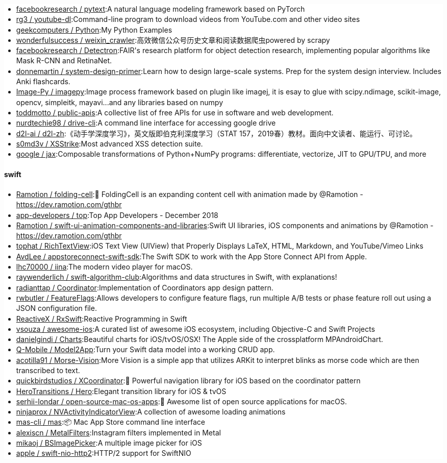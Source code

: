 * [facebookresearch / pytext](https://github.com/facebookresearch/pytext):A natural language modeling framework based on PyTorch
* [rg3 / youtube-dl](https://github.com/rg3/youtube-dl):Command-line program to download videos from YouTube.com and other video sites
* [geekcomputers / Python](https://github.com/geekcomputers/Python):My Python Examples
* [wonderfulsuccess / weixin_crawler](https://github.com/wonderfulsuccess/weixin_crawler):高效微信公众号历史文章和阅读数据爬虫powered by scrapy
* [facebookresearch / Detectron](https://github.com/facebookresearch/Detectron):FAIR's research platform for object detection research, implementing popular algorithms like Mask R-CNN and RetinaNet.
* [donnemartin / system-design-primer](https://github.com/donnemartin/system-design-primer):Learn how to design large-scale systems. Prep for the system design interview. Includes Anki flashcards.
* [Image-Py / imagepy](https://github.com/Image-Py/imagepy):Image process framework based on plugin like imagej, it is esay to glue with scipy.ndimage, scikit-image, opencv, simpleitk, mayavi...and any libraries based on numpy
* [toddmotto / public-apis](https://github.com/toddmotto/public-apis):A collective list of free APIs for use in software and web development.
* [nurdtechie98 / drive-cli](https://github.com/nurdtechie98/drive-cli):A command line interface for accessing google drive
* [d2l-ai / d2l-zh](https://github.com/d2l-ai/d2l-zh):《动手学深度学习》，英文版即伯克利深度学习（STAT 157，2019春）教材。面向中文读者、能运行、可讨论。
* [s0md3v / XSStrike](https://github.com/s0md3v/XSStrike):Most advanced XSS detection suite.
* [google / jax](https://github.com/google/jax):Composable transformations of Python+NumPy programs: differentiate, vectorize, JIT to GPU/TPU, and more

#### swift
* [Ramotion / folding-cell](https://github.com/Ramotion/folding-cell):📃 FoldingCell is an expanding content cell with animation made by @Ramotion - https://dev.ramotion.com/gthbr
* [app-developers / top](https://github.com/app-developers/top):Top App Developers - December 2018
* [Ramotion / swift-ui-animation-components-and-libraries](https://github.com/Ramotion/swift-ui-animation-components-and-libraries):Swift UI libraries, iOS components and animations by @Ramotion - https://dev.ramotion.com/gthbr
* [tophat / RichTextView](https://github.com/tophat/RichTextView):iOS Text View (UIView) that Properly Displays LaTeX, HTML, Markdown, and YouTube/Vimeo Links
* [AvdLee / appstoreconnect-swift-sdk](https://github.com/AvdLee/appstoreconnect-swift-sdk):The Swift SDK to work with the App Store Connect API from Apple.
* [lhc70000 / iina](https://github.com/lhc70000/iina):The modern video player for macOS.
* [raywenderlich / swift-algorithm-club](https://github.com/raywenderlich/swift-algorithm-club):Algorithms and data structures in Swift, with explanations!
* [radianttap / Coordinator](https://github.com/radianttap/Coordinator):Implementation of Coordinators app design pattern.
* [rwbutler / FeatureFlags](https://github.com/rwbutler/FeatureFlags):Allows developers to configure feature flags, run multiple A/B tests or phase feature roll out using a JSON configuration file.
* [ReactiveX / RxSwift](https://github.com/ReactiveX/RxSwift):Reactive Programming in Swift
* [vsouza / awesome-ios](https://github.com/vsouza/awesome-ios):A curated list of awesome iOS ecosystem, including Objective-C and Swift Projects
* [danielgindi / Charts](https://github.com/danielgindi/Charts):Beautiful charts for iOS/tvOS/OSX! The Apple side of the crossplatform MPAndroidChart.
* [Q-Mobile / Model2App](https://github.com/Q-Mobile/Model2App):Turn your Swift data model into a working CRUD app.
* [acotilla91 / Morse-Vision](https://github.com/acotilla91/Morse-Vision):More Vision is a simple app that utilizes ARKit to interpret blinks as morse code which are then transcribed to text.
* [quickbirdstudios / XCoordinator](https://github.com/quickbirdstudios/XCoordinator):🎌 Powerful navigation library for iOS based on the coordinator pattern
* [HeroTransitions / Hero](https://github.com/HeroTransitions/Hero):Elegant transition library for iOS & tvOS
* [serhii-londar / open-source-mac-os-apps](https://github.com/serhii-londar/open-source-mac-os-apps):🚀 Awesome list of open source applications for macOS.
* [ninjaprox / NVActivityIndicatorView](https://github.com/ninjaprox/NVActivityIndicatorView):A collection of awesome loading animations
* [mas-cli / mas](https://github.com/mas-cli/mas):📦 Mac App Store command line interface
* [alexiscn / MetalFilters](https://github.com/alexiscn/MetalFilters):Instagram filters implemented in Metal
* [mikaoj / BSImagePicker](https://github.com/mikaoj/BSImagePicker):A multiple image picker for iOS
* [apple / swift-nio-http2](https://github.com/apple/swift-nio-http2):HTTP/2 support for SwiftNIO